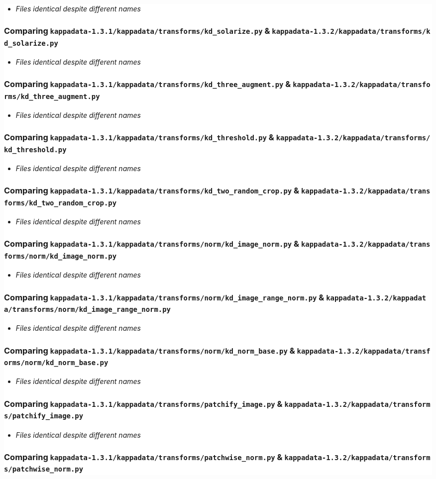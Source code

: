  * *Files identical despite different names*

### Comparing `kappadata-1.3.1/kappadata/transforms/kd_solarize.py` & `kappadata-1.3.2/kappadata/transforms/kd_solarize.py`

 * *Files identical despite different names*

### Comparing `kappadata-1.3.1/kappadata/transforms/kd_three_augment.py` & `kappadata-1.3.2/kappadata/transforms/kd_three_augment.py`

 * *Files identical despite different names*

### Comparing `kappadata-1.3.1/kappadata/transforms/kd_threshold.py` & `kappadata-1.3.2/kappadata/transforms/kd_threshold.py`

 * *Files identical despite different names*

### Comparing `kappadata-1.3.1/kappadata/transforms/kd_two_random_crop.py` & `kappadata-1.3.2/kappadata/transforms/kd_two_random_crop.py`

 * *Files identical despite different names*

### Comparing `kappadata-1.3.1/kappadata/transforms/norm/kd_image_norm.py` & `kappadata-1.3.2/kappadata/transforms/norm/kd_image_norm.py`

 * *Files identical despite different names*

### Comparing `kappadata-1.3.1/kappadata/transforms/norm/kd_image_range_norm.py` & `kappadata-1.3.2/kappadata/transforms/norm/kd_image_range_norm.py`

 * *Files identical despite different names*

### Comparing `kappadata-1.3.1/kappadata/transforms/norm/kd_norm_base.py` & `kappadata-1.3.2/kappadata/transforms/norm/kd_norm_base.py`

 * *Files identical despite different names*

### Comparing `kappadata-1.3.1/kappadata/transforms/patchify_image.py` & `kappadata-1.3.2/kappadata/transforms/patchify_image.py`

 * *Files identical despite different names*

### Comparing `kappadata-1.3.1/kappadata/transforms/patchwise_norm.py` & `kappadata-1.3.2/kappadata/transforms/patchwise_norm.py`
